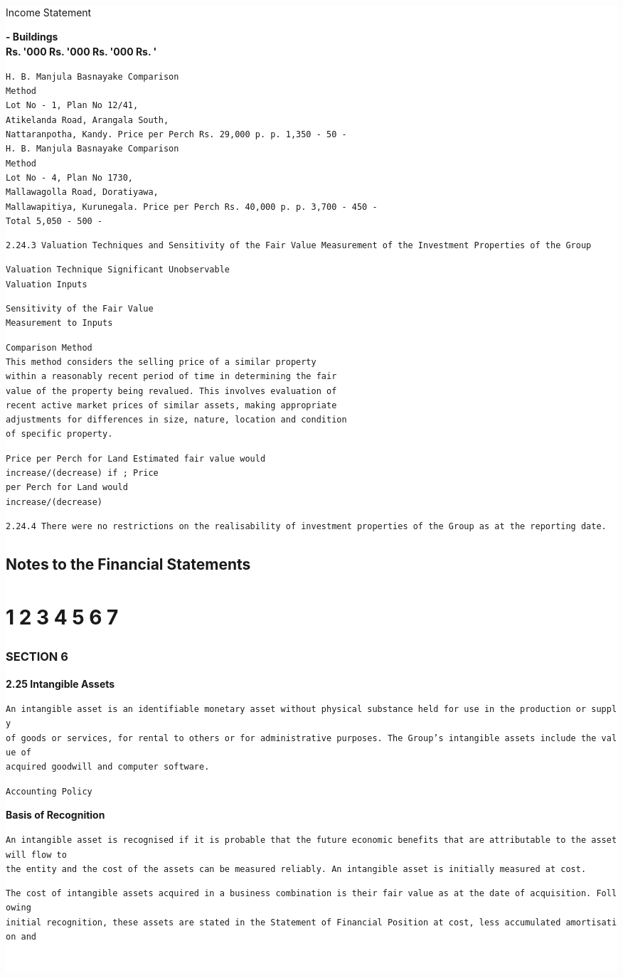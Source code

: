 Income
Statement
</code></pre>
<p><strong>- Buildings<br>
Rs. '000 Rs. '000 Rs. '000 Rs. '</strong></p>
<pre><code>H. B. Manjula Basnayake Comparison
Method
Lot No - 1, Plan No 12/41,
Atikelanda Road, Arangala South,
Nattaranpotha, Kandy. Price per Perch Rs. 29,000 p. p. 1,350 - 50 -
H. B. Manjula Basnayake Comparison
Method
Lot No - 4, Plan No 1730,
Mallawagolla Road, Doratiyawa,
Mallawapitiya, Kurunegala. Price per Perch Rs. 40,000 p. p. 3,700 - 450 -
Total 5,050 - 500 -
</code></pre>
<pre><code>2.24.3 Valuation Techniques and Sensitivity of the Fair Value Measurement of the Investment Properties of the Group
</code></pre>
<pre><code>Valuation Technique Significant Unobservable
Valuation Inputs
</code></pre>
<pre><code>Sensitivity of the Fair Value
Measurement to Inputs
</code></pre>
<pre><code>Comparison Method
This method considers the selling price of a similar property
within a reasonably recent period of time in determining the fair
value of the property being revalued. This involves evaluation of
recent active market prices of similar assets, making appropriate
adjustments for differences in size, nature, location and condition
of specific property.
</code></pre>
<pre><code>Price per Perch for Land Estimated fair value would
increase/(decrease) if ; Price
per Perch for Land would
increase/(decrease)
</code></pre>
<pre><code>2.24.4 There were no restrictions on the realisability of investment properties of the Group as at the reporting date.
</code></pre>
<h2 id="notes-to-the-financial-statements-1">Notes to the Financial Statements</h2>
<h1 id="section-2">1 2 3 4 5 6 7</h1>
<h3 id="section-6-2">SECTION 6</h3>
<p><strong>2.25 Intangible Assets</strong></p>
<pre><code>An intangible asset is an identifiable monetary asset without physical substance held for use in the production or supply
of goods or services, for rental to others or for administrative purposes. The Group’s intangible assets include the value of
acquired goodwill and computer software.
</code></pre>
<pre><code>Accounting Policy
</code></pre>
<p><strong>Basis of Recognition</strong></p>
<pre><code>An intangible asset is recognised if it is probable that the future economic benefits that are attributable to the asset will flow to
the entity and the cost of the assets can be measured reliably. An intangible asset is initially measured at cost.
</code></pre>
<pre><code>The cost of intangible assets acquired in a business combination is their fair value as at the date of acquisition. Following
initial recognition, these assets are stated in the Statement of Financial Position at cost, less accumulated amortisation and